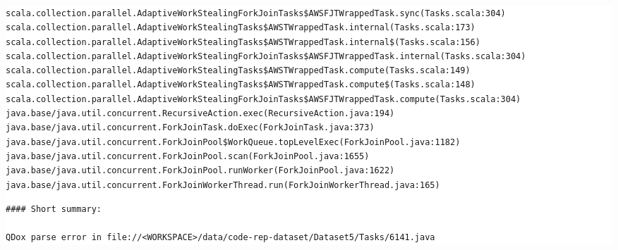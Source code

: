 	scala.collection.parallel.AdaptiveWorkStealingForkJoinTasks$AWSFJTWrappedTask.sync(Tasks.scala:304)
	scala.collection.parallel.AdaptiveWorkStealingTasks$AWSTWrappedTask.internal(Tasks.scala:173)
	scala.collection.parallel.AdaptiveWorkStealingTasks$AWSTWrappedTask.internal$(Tasks.scala:156)
	scala.collection.parallel.AdaptiveWorkStealingForkJoinTasks$AWSFJTWrappedTask.internal(Tasks.scala:304)
	scala.collection.parallel.AdaptiveWorkStealingTasks$AWSTWrappedTask.compute(Tasks.scala:149)
	scala.collection.parallel.AdaptiveWorkStealingTasks$AWSTWrappedTask.compute$(Tasks.scala:148)
	scala.collection.parallel.AdaptiveWorkStealingForkJoinTasks$AWSFJTWrappedTask.compute(Tasks.scala:304)
	java.base/java.util.concurrent.RecursiveAction.exec(RecursiveAction.java:194)
	java.base/java.util.concurrent.ForkJoinTask.doExec(ForkJoinTask.java:373)
	java.base/java.util.concurrent.ForkJoinPool$WorkQueue.topLevelExec(ForkJoinPool.java:1182)
	java.base/java.util.concurrent.ForkJoinPool.scan(ForkJoinPool.java:1655)
	java.base/java.util.concurrent.ForkJoinPool.runWorker(ForkJoinPool.java:1622)
	java.base/java.util.concurrent.ForkJoinWorkerThread.run(ForkJoinWorkerThread.java:165)
```
#### Short summary: 

QDox parse error in file://<WORKSPACE>/data/code-rep-dataset/Dataset5/Tasks/6141.java